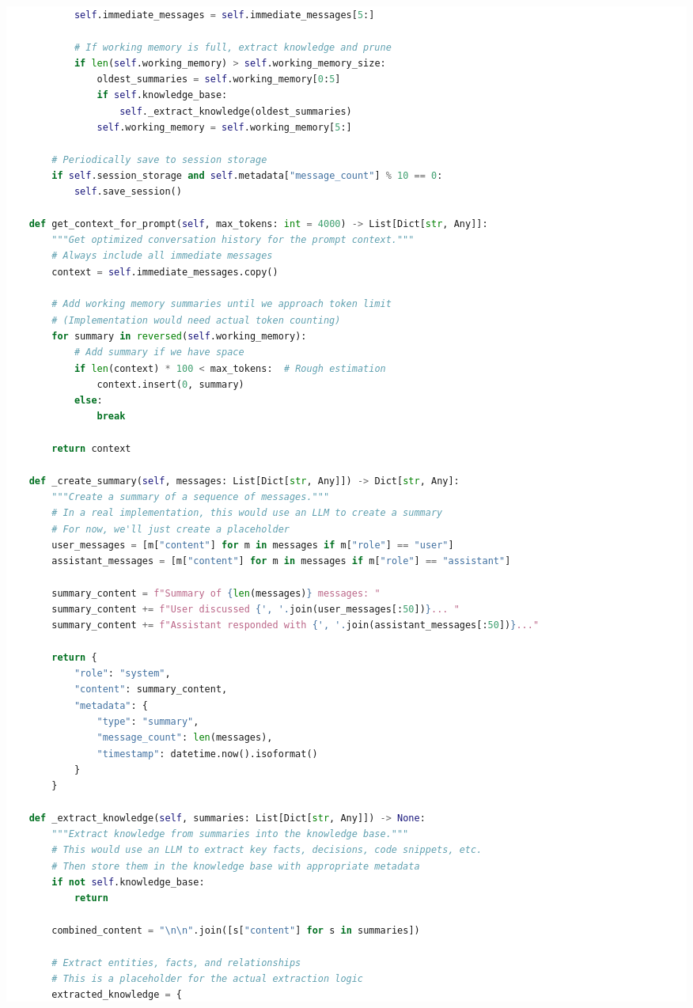 ```python
            self.immediate_messages = self.immediate_messages[5:]
            
            # If working memory is full, extract knowledge and prune
            if len(self.working_memory) > self.working_memory_size:
                oldest_summaries = self.working_memory[0:5]
                if self.knowledge_base:
                    self._extract_knowledge(oldest_summaries)
                self.working_memory = self.working_memory[5:]
        
        # Periodically save to session storage
        if self.session_storage and self.metadata["message_count"] % 10 == 0:
            self.save_session()
    
    def get_context_for_prompt(self, max_tokens: int = 4000) -> List[Dict[str, Any]]:
        """Get optimized conversation history for the prompt context."""
        # Always include all immediate messages
        context = self.immediate_messages.copy()
        
        # Add working memory summaries until we approach token limit
        # (Implementation would need actual token counting)
        for summary in reversed(self.working_memory):
            # Add summary if we have space
            if len(context) * 100 < max_tokens:  # Rough estimation
                context.insert(0, summary)
            else:
                break
        
        return context
    
    def _create_summary(self, messages: List[Dict[str, Any]]) -> Dict[str, Any]:
        """Create a summary of a sequence of messages."""
        # In a real implementation, this would use an LLM to create a summary
        # For now, we'll just create a placeholder
        user_messages = [m["content"] for m in messages if m["role"] == "user"]
        assistant_messages = [m["content"] for m in messages if m["role"] == "assistant"]
        
        summary_content = f"Summary of {len(messages)} messages: "
        summary_content += f"User discussed {', '.join(user_messages[:50])}... "
        summary_content += f"Assistant responded with {', '.join(assistant_messages[:50])}..."
        
        return {
            "role": "system",
            "content": summary_content,
            "metadata": {
                "type": "summary",
                "message_count": len(messages),
                "timestamp": datetime.now().isoformat()
            }
        }
    
    def _extract_knowledge(self, summaries: List[Dict[str, Any]]) -> None:
        """Extract knowledge from summaries into the knowledge base."""
        # This would use an LLM to extract key facts, decisions, code snippets, etc.
        # Then store them in the knowledge base with appropriate metadata
        if not self.knowledge_base:
            return
        
        combined_content = "\n\n".join([s["content"] for s in summaries])
        
        # Extract entities, facts, and relationships
        # This is a placeholder for the actual extraction logic
        extracted_knowledge = {
```